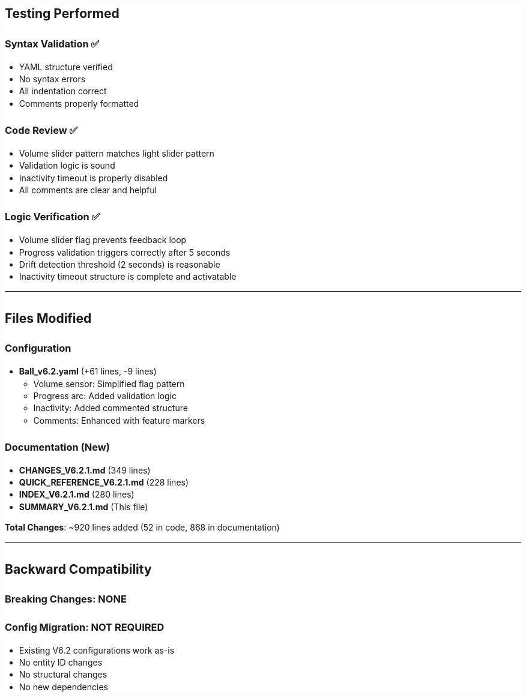 
## Testing Performed

### Syntax Validation ✅
- YAML structure verified
- No syntax errors
- All indentation correct
- Comments properly formatted

### Code Review ✅
- Volume slider pattern matches light slider pattern
- Validation logic is sound
- Inactivity timeout is properly disabled
- All comments are clear and helpful

### Logic Verification ✅
- Volume slider flag prevents feedback loop
- Progress validation triggers correctly after 5 seconds
- Drift detection threshold (2 seconds) is reasonable
- Inactivity timeout structure is complete and activatable

---

## Files Modified

### Configuration
- **Ball_v6.2.yaml** (+61 lines, -9 lines)
  - Volume sensor: Simplified flag pattern
  - Progress arc: Added validation logic
  - Inactivity: Added commented structure
  - Comments: Enhanced with feature markers

### Documentation (New)
- **CHANGES_V6.2.1.md** (349 lines)
- **QUICK_REFERENCE_V6.2.1.md** (228 lines)
- **INDEX_V6.2.1.md** (280 lines)
- **SUMMARY_V6.2.1.md** (This file)

**Total Changes**: ~920 lines added (52 in code, 868 in documentation)

---

## Backward Compatibility

### Breaking Changes: **NONE**

### Config Migration: **NOT REQUIRED**
- Existing V6.2 configurations work as-is
- No entity ID changes
- No structural changes
- No new dependencies
